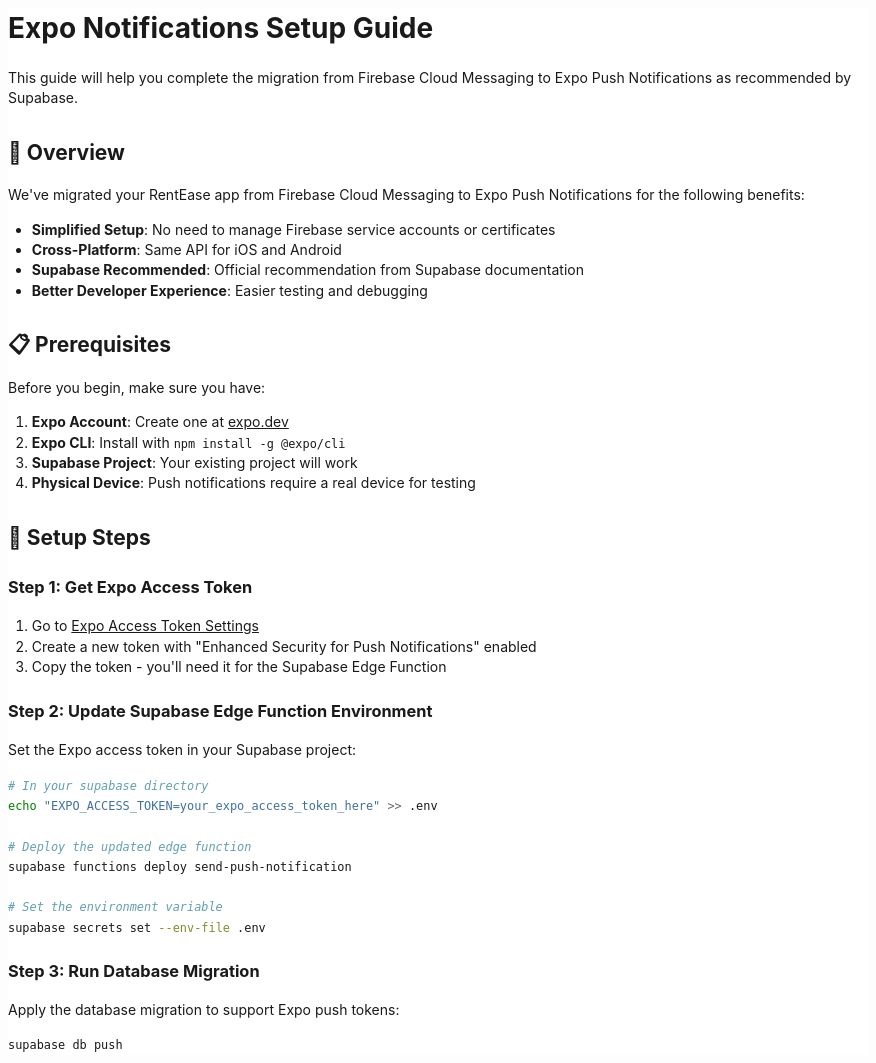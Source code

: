# Expo Notifications Setup Guide

This guide will help you complete the migration from Firebase Cloud Messaging to Expo Push Notifications as recommended by Supabase.

## 🎯 Overview

We've migrated your RentEase app from Firebase Cloud Messaging to Expo Push Notifications for the following benefits:

- **Simplified Setup**: No need to manage Firebase service accounts or certificates
- **Cross-Platform**: Same API for iOS and Android
- **Supabase Recommended**: Official recommendation from Supabase documentation
- **Better Developer Experience**: Easier testing and debugging

## 📋 Prerequisites

Before you begin, make sure you have:

1. **Expo Account**: Create one at [expo.dev](https://expo.dev)
2. **Expo CLI**: Install with `npm install -g @expo/cli`
3. **Supabase Project**: Your existing project will work
4. **Physical Device**: Push notifications require a real device for testing

## 🚀 Setup Steps

### Step 1: Get Expo Access Token

1. Go to [Expo Access Token Settings](https://expo.dev/accounts/[account]/settings/access-tokens)
2. Create a new token with "Enhanced Security for Push Notifications" enabled
3. Copy the token - you'll need it for the Supabase Edge Function

### Step 2: Update Supabase Edge Function Environment

Set the Expo access token in your Supabase project:

```bash
# In your supabase directory
echo "EXPO_ACCESS_TOKEN=your_expo_access_token_here" >> .env

# Deploy the updated edge function
supabase functions deploy send-push-notification

# Set the environment variable
supabase secrets set --env-file .env
```

### Step 3: Run Database Migration

Apply the database migration to support Expo push tokens:

```bash
supabase db push
```
